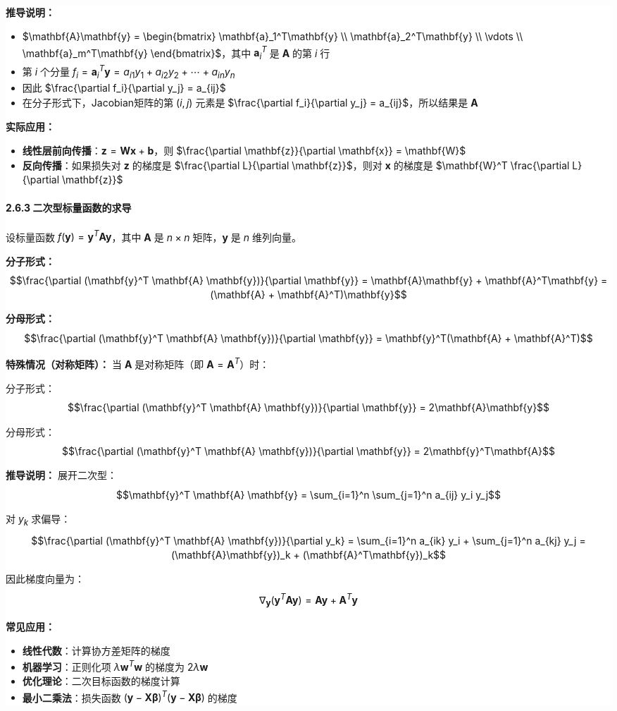 **推导说明：**
- $\mathbf{A}\mathbf{y} = \begin{bmatrix} \mathbf{a}_1^T\mathbf{y} \\ \mathbf{a}_2^T\mathbf{y} \\ \vdots \\ \mathbf{a}_m^T\mathbf{y} \end{bmatrix}$，其中 $\mathbf{a}_i^T$ 是 $\mathbf{A}$ 的第 $i$ 行
- 第 $i$ 个分量 $f_i = \mathbf{a}_i^T\mathbf{y} = a_{i1}y_1 + a_{i2}y_2 + \cdots + a_{in}y_n$
- 因此 $\frac{\partial f_i}{\partial y_j} = a_{ij}$
- 在分子形式下，Jacobian矩阵的第 $(i,j)$ 元素是 $\frac{\partial f_i}{\partial y_j} = a_{ij}$，所以结果是 $\mathbf{A}$

**实际应用：**
- **线性层前向传播**：$\mathbf{z} = \mathbf{W}\mathbf{x} + \mathbf{b}$，则 $\frac{\partial \mathbf{z}}{\partial \mathbf{x}} = \mathbf{W}$
- **反向传播**：如果损失对 $\mathbf{z}$ 的梯度是 $\frac{\partial L}{\partial \mathbf{z}}$，则对 $\mathbf{x}$ 的梯度是 $\mathbf{W}^T \frac{\partial L}{\partial \mathbf{z}}$

#### 2.6.3 二次型标量函数的求导

设标量函数 $f(\mathbf{y}) = \mathbf{y}^T \mathbf{A} \mathbf{y}$，其中 $\mathbf{A}$ 是 $n \times n$ 矩阵，$\mathbf{y}$ 是 $n$ 维列向量。

**分子形式：**
$$\frac{\partial (\mathbf{y}^T \mathbf{A} \mathbf{y})}{\partial \mathbf{y}} = \mathbf{A}\mathbf{y} + \mathbf{A}^T\mathbf{y} = (\mathbf{A} + \mathbf{A}^T)\mathbf{y}$$

**分母形式：**
$$\frac{\partial (\mathbf{y}^T \mathbf{A} \mathbf{y})}{\partial \mathbf{y}} = \mathbf{y}^T(\mathbf{A} + \mathbf{A}^T)$$

**特殊情况（对称矩阵）：**
当 $\mathbf{A}$ 是对称矩阵（即 $\mathbf{A} = \mathbf{A}^T$）时：

分子形式：
$$\frac{\partial (\mathbf{y}^T \mathbf{A} \mathbf{y})}{\partial \mathbf{y}} = 2\mathbf{A}\mathbf{y}$$

分母形式：
$$\frac{\partial (\mathbf{y}^T \mathbf{A} \mathbf{y})}{\partial \mathbf{y}} = 2\mathbf{y}^T\mathbf{A}$$

**推导说明：**
展开二次型：
$$\mathbf{y}^T \mathbf{A} \mathbf{y} = \sum_{i=1}^n \sum_{j=1}^n a_{ij} y_i y_j$$

对 $y_k$ 求偏导：
$$\frac{\partial (\mathbf{y}^T \mathbf{A} \mathbf{y})}{\partial y_k} = \sum_{i=1}^n a_{ik} y_i + \sum_{j=1}^n a_{kj} y_j = (\mathbf{A}\mathbf{y})_k + (\mathbf{A}^T\mathbf{y})_k$$

因此梯度向量为：
$$\nabla_{\mathbf{y}} (\mathbf{y}^T \mathbf{A} \mathbf{y}) = \mathbf{A}\mathbf{y} + \mathbf{A}^T\mathbf{y}$$

**常见应用：**
- **线性代数**：计算协方差矩阵的梯度
- **机器学习**：正则化项 $\lambda \mathbf{w}^T \mathbf{w}$ 的梯度为 $2\lambda \mathbf{w}$
- **优化理论**：二次目标函数的梯度计算
- **最小二乘法**：损失函数 $(\mathbf{y} - \mathbf{X}\boldsymbol{\beta})^T(\mathbf{y} - \mathbf{X}\boldsymbol{\beta})$ 的梯度
